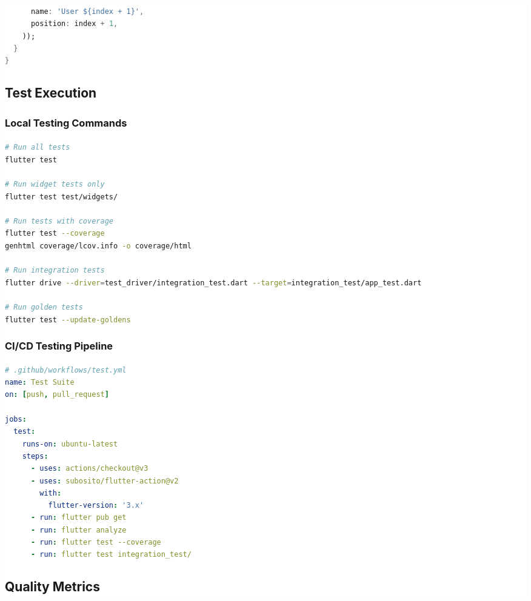 ```dart
      name: 'User ${index + 1}',
      position: index + 1,
    ));
  }
}
```

## Test Execution

### Local Testing Commands

```bash
# Run all tests
flutter test

# Run widget tests only
flutter test test/widgets/

# Run tests with coverage
flutter test --coverage
genhtml coverage/lcov.info -o coverage/html

# Run integration tests
flutter drive --driver=test_driver/integration_test.dart --target=integration_test/app_test.dart

# Run golden tests
flutter test --update-goldens
```

### CI/CD Testing Pipeline

```yaml
# .github/workflows/test.yml
name: Test Suite
on: [push, pull_request]

jobs:
  test:
    runs-on: ubuntu-latest
    steps:
      - uses: actions/checkout@v3
      - uses: subosito/flutter-action@v2
        with:
          flutter-version: '3.x'
      - run: flutter pub get
      - run: flutter analyze
      - run: flutter test --coverage
      - run: flutter test integration_test/
```

## Quality Metrics
